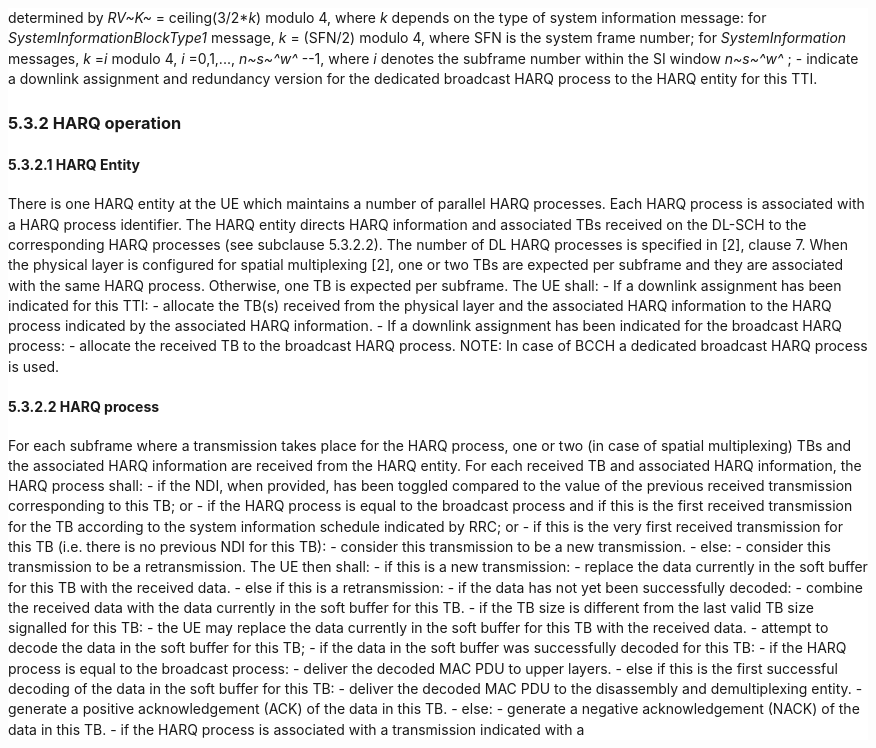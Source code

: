 determined by _RV~K~_ = ceiling(3/2*_k_) modulo 4, where _k_ depends on the
type of system information message: for _SystemInformationBlockType1_ message,
_k_ = (SFN/2) modulo 4, where SFN is the system frame number; for
_SystemInformation_ messages, _k_ =_i_ modulo 4, _i_ =0,1,..., _n~s~^w^_ \--1,
where _i_ denotes the subframe number within the SI window _n~s~^w^_ ;
\- indicate a downlink assignment and redundancy version for the dedicated
broadcast HARQ process to the HARQ entity for this TTI.
### 5.3.2 HARQ operation
#### 5.3.2.1 HARQ Entity
There is one HARQ entity at the UE which maintains a number of parallel HARQ
processes. Each HARQ process is associated with a HARQ process identifier. The
HARQ entity directs HARQ information and associated TBs received on the DL-SCH
to the corresponding HARQ processes (see subclause 5.3.2.2).
The number of DL HARQ processes is specified in [2], clause 7.
When the physical layer is configured for spatial multiplexing [2], one or two
TBs are expected per subframe and they are associated with the same HARQ
process. Otherwise, one TB is expected per subframe.
The UE shall:
\- If a downlink assignment has been indicated for this TTI:
\- allocate the TB(s) received from the physical layer and the associated HARQ
information to the HARQ process indicated by the associated HARQ information.
\- If a downlink assignment has been indicated for the broadcast HARQ process:
\- allocate the received TB to the broadcast HARQ process.
NOTE: In case of BCCH a dedicated broadcast HARQ process is used.
#### 5.3.2.2 HARQ process
For each subframe where a transmission takes place for the HARQ process, one
or two (in case of spatial multiplexing) TBs and the associated HARQ
information are received from the HARQ entity.
For each received TB and associated HARQ information, the HARQ process shall:
\- if the NDI, when provided, has been toggled compared to the value of the
previous received transmission corresponding to this TB; or
\- if the HARQ process is equal to the broadcast process and if this is the
first received transmission for the TB according to the system information
schedule indicated by RRC; or
\- if this is the very first received transmission for this TB (i.e. there is
no previous NDI for this TB):
\- consider this transmission to be a new transmission.
\- else:
\- consider this transmission to be a retransmission.
The UE then shall:
\- if this is a new transmission:
\- replace the data currently in the soft buffer for this TB with the received
data.
\- else if this is a retransmission:
\- if the data has not yet been successfully decoded:
\- combine the received data with the data currently in the soft buffer for
this TB.
\- if the TB size is different from the last valid TB size signalled for this
TB:
\- the UE may replace the data currently in the soft buffer for this TB with
the received data.
\- attempt to decode the data in the soft buffer for this TB;
\- if the data in the soft buffer was successfully decoded for this TB:
\- if the HARQ process is equal to the broadcast process:
\- deliver the decoded MAC PDU to upper layers.
\- else if this is the first successful decoding of the data in the soft
buffer for this TB:
\- deliver the decoded MAC PDU to the disassembly and demultiplexing entity.
\- generate a positive acknowledgement (ACK) of the data in this TB.
\- else:
\- generate a negative acknowledgement (NACK) of the data in this TB.
\- if the HARQ process is associated with a transmission indicated with a